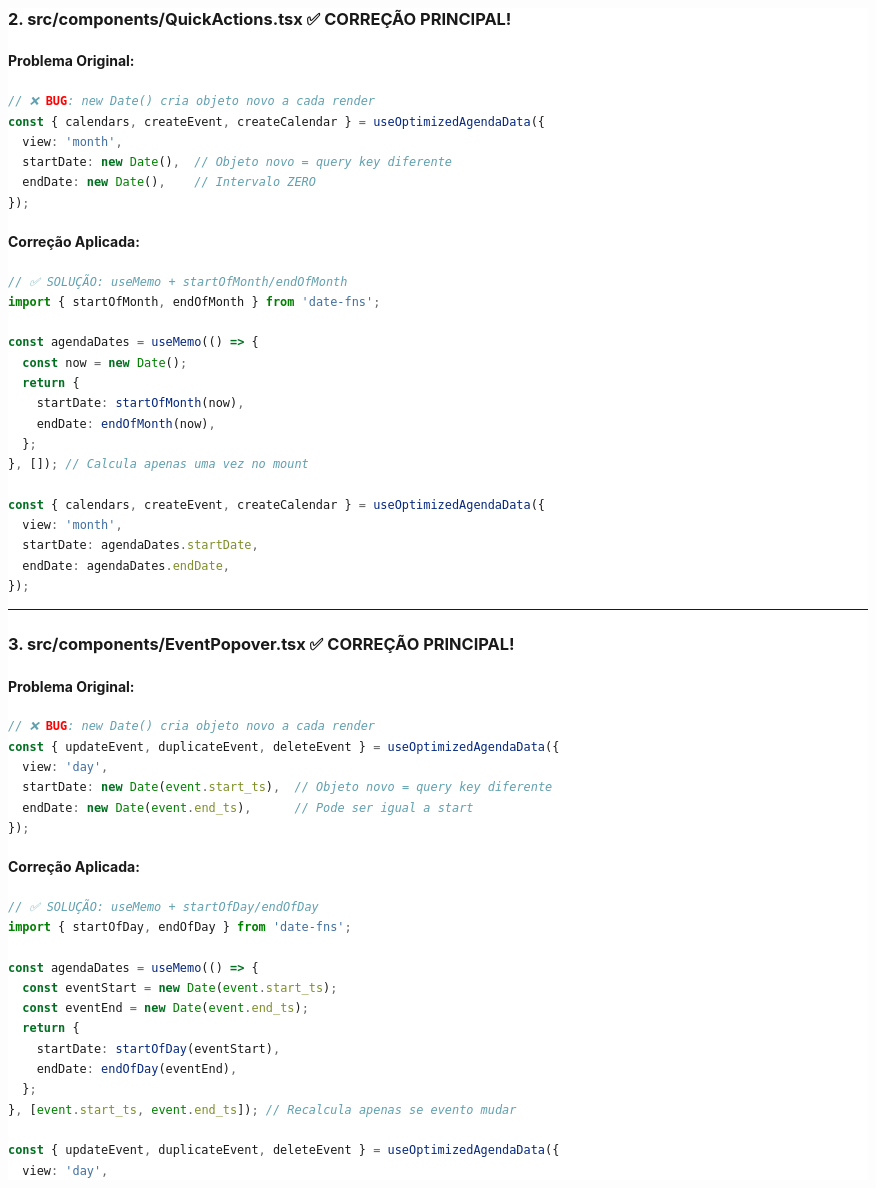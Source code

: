 
### 2. **src/components/QuickActions.tsx** ✅ CORREÇÃO PRINCIPAL!

#### Problema Original:
```typescript
// ❌ BUG: new Date() cria objeto novo a cada render
const { calendars, createEvent, createCalendar } = useOptimizedAgendaData({
  view: 'month',
  startDate: new Date(),  // Objeto novo = query key diferente
  endDate: new Date(),    // Intervalo ZERO
});
```

#### Correção Aplicada:
```typescript
// ✅ SOLUÇÃO: useMemo + startOfMonth/endOfMonth
import { startOfMonth, endOfMonth } from 'date-fns';

const agendaDates = useMemo(() => {
  const now = new Date();
  return {
    startDate: startOfMonth(now),
    endDate: endOfMonth(now),
  };
}, []); // Calcula apenas uma vez no mount

const { calendars, createEvent, createCalendar } = useOptimizedAgendaData({
  view: 'month',
  startDate: agendaDates.startDate,
  endDate: agendaDates.endDate,
});
```

---

### 3. **src/components/EventPopover.tsx** ✅ CORREÇÃO PRINCIPAL!

#### Problema Original:
```typescript
// ❌ BUG: new Date() cria objeto novo a cada render
const { updateEvent, duplicateEvent, deleteEvent } = useOptimizedAgendaData({
  view: 'day',
  startDate: new Date(event.start_ts),  // Objeto novo = query key diferente
  endDate: new Date(event.end_ts),      // Pode ser igual a start
});
```

#### Correção Aplicada:
```typescript
// ✅ SOLUÇÃO: useMemo + startOfDay/endOfDay
import { startOfDay, endOfDay } from 'date-fns';

const agendaDates = useMemo(() => {
  const eventStart = new Date(event.start_ts);
  const eventEnd = new Date(event.end_ts);
  return {
    startDate: startOfDay(eventStart),
    endDate: endOfDay(eventEnd),
  };
}, [event.start_ts, event.end_ts]); // Recalcula apenas se evento mudar

const { updateEvent, duplicateEvent, deleteEvent } = useOptimizedAgendaData({
  view: 'day',
```